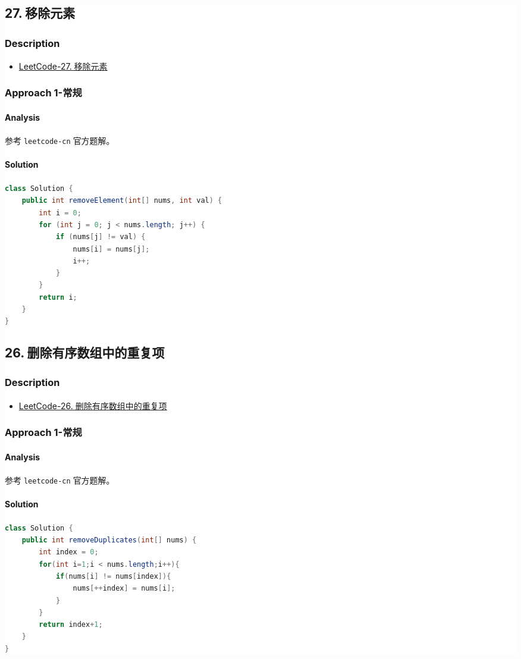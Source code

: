 

## 27. 移除元素
### Description
* [LeetCode-27. 移除元素](https://leetcode-cn.com/problems/remove-element/)

### Approach 1-常规
#### Analysis

参考 `leetcode-cn` 官方题解。

#### Solution

```java
class Solution {
    public int removeElement(int[] nums, int val) {
        int i = 0;
        for (int j = 0; j < nums.length; j++) {
            if (nums[j] != val) {
                nums[i] = nums[j];
                i++;
            }
        }
        return i;
    }
}
```




## 26. 删除有序数组中的重复项
### Description
* [LeetCode-26. 删除有序数组中的重复项](https://leetcode-cn.com/problems/remove-duplicates-from-sorted-array/description/)

### Approach 1-常规
#### Analysis

参考 `leetcode-cn` 官方题解。

#### Solution


```java
class Solution {
    public int removeDuplicates(int[] nums) {
        int index = 0;
        for(int i=1;i < nums.length;i++){
            if(nums[i] != nums[index]){
                nums[++index] = nums[i];
            }
        }
        return index+1;
    }
}
```
